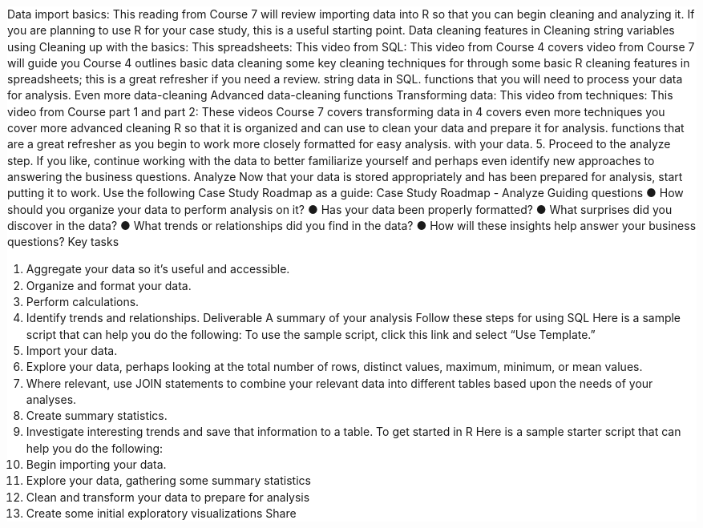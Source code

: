 Data import basics: This reading
from Course 7 will review importing
data into R so that you can begin
cleaning and analyzing it. If you are
planning to use R for your case study,
this is a useful starting point.
Data cleaning features in Cleaning string variables using Cleaning up with the basics: This
spreadsheets: This video from SQL: This video from Course 4 covers video from Course 7 will guide you
Course 4 outlines basic data cleaning some key cleaning techniques for through some basic R cleaning
features in spreadsheets; this is a
great refresher if you need a review. string data in SQL. functions that you will need to
process your data for analysis.
Even more data-cleaning Advanced data-cleaning functions Transforming data: This video from
techniques: This video from Course part 1 and part 2: These videos Course 7 covers transforming data in
4 covers even more techniques you cover more advanced cleaning R so that it is organized and
can use to clean your data and
prepare it for analysis. functions that are a great refresher
as you begin to work more closely
formatted for easy analysis.
with your data.
5. Proceed to the analyze step.
If you like, continue working with the data to better familiarize yourself and perhaps even identify new approaches to
answering the business questions.
Analyze
Now that your data is stored appropriately and has been prepared for analysis, start putting it to work. Use the following Case
Study Roadmap as a guide:
Case Study Roadmap - Analyze
Guiding questions
● How should you organize your data to perform analysis on it?
● Has your data been properly formatted?
● What surprises did you discover in the data?
● What trends or relationships did you find in the data?
● How will these insights help answer your business questions?
Key tasks
1. Aggregate your data so it’s useful and accessible.
2. Organize and format your data.
3. Perform calculations.
4. Identify trends and relationships.
Deliverable
A summary of your analysis
Follow these steps for using SQL
Here is a sample script that can help you do the following:
To use the sample script, click this link and select “Use Template.”
1. Import your data.
2. Explore your data, perhaps looking at the total number of rows, distinct values, maximum, minimum, or mean values.
3. Where relevant, use JOIN statements to combine your relevant data into different tables based upon the needs of your
analyses.
4. Create summary statistics.
5. Investigate interesting trends and save that information to a table.
To get started in R
Here is a sample starter script that can help you do the following:
1. Begin importing your data.
2. Explore your data, gathering some summary statistics
3. Clean and transform your data to prepare for analysis
4. Create some initial exploratory visualizations
Share